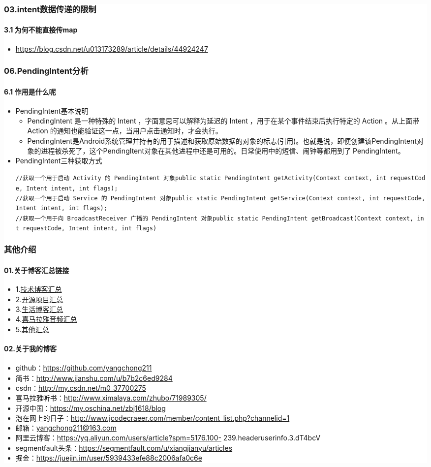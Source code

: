 


### 03.intent数据传递的限制
#### 3.1 为何不能直接传map
- https://blog.csdn.net/u013173289/article/details/44924247



### 06.PendingIntent分析
#### 6.1 作用是什么呢
- PendingIntent基本说明
    - PendingIntent 是一种特殊的 Intent ，字面意思可以解释为延迟的 Intent ，用于在某个事件结束后执行特定的 Action 。从上面带 Action 的通知也能验证这一点，当用户点击通知时，才会执行。
    - PendingIntent是Android系统管理并持有的用于描述和获取原始数据的对象的标志(引用)。也就是说，即便创建该PendingIntent对象的进程被杀死了，这个PendingItent对象在其他进程中还是可用的。日常使用中的短信、闹钟等都用到了 PendingIntent。
- PendingIntent三种获取方式
    ```
    //获取一个用于启动 Activity 的 PendingIntent 对象public static PendingIntent getActivity(Context context, int requestCode, Intent intent, int flags);
    //获取一个用于启动 Service 的 PendingIntent 对象public static PendingIntent getService(Context context, int requestCode, Intent intent, int flags);
    //获取一个用于向 BroadcastReceiver 广播的 PendingIntent 对象public static PendingIntent getBroadcast(Context context, int requestCode, Intent intent, int flags)
    ```




### 其他介绍
#### 01.关于博客汇总链接
- 1.[技术博客汇总](https://www.jianshu.com/p/614cb839182c)
- 2.[开源项目汇总](https://blog.csdn.net/m0_37700275/article/details/80863574)
- 3.[生活博客汇总](https://blog.csdn.net/m0_37700275/article/details/79832978)
- 4.[喜马拉雅音频汇总](https://www.jianshu.com/p/f665de16d1eb)
- 5.[其他汇总](https://www.jianshu.com/p/53017c3fc75d)



#### 02.关于我的博客
- github：https://github.com/yangchong211
- 简书：http://www.jianshu.com/u/b7b2c6ed9284
- csdn：http://my.csdn.net/m0_37700275
- 喜马拉雅听书：http://www.ximalaya.com/zhubo/71989305/
- 开源中国：https://my.oschina.net/zbj1618/blog
- 泡在网上的日子：http://www.jcodecraeer.com/member/content_list.php?channelid=1
- 邮箱：yangchong211@163.com
- 阿里云博客：https://yq.aliyun.com/users/article?spm=5176.100- 239.headeruserinfo.3.dT4bcV
- segmentfault头条：https://segmentfault.com/u/xiangjianyu/articles
- 掘金：https://juejin.im/user/5939433efe88c2006afa0c6e



















